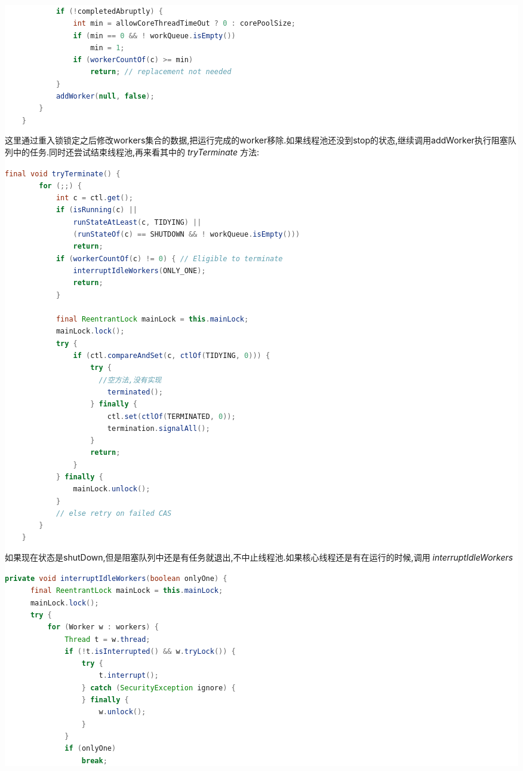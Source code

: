 ```java
            if (!completedAbruptly) {
                int min = allowCoreThreadTimeOut ? 0 : corePoolSize;
                if (min == 0 && ! workQueue.isEmpty())
                    min = 1;
                if (workerCountOf(c) >= min)
                    return; // replacement not needed
            }
            addWorker(null, false);
        }
    }
```
这里通过重入锁锁定之后修改workers集合的数据,把运行完成的worker移除.如果线程池还没到stop的状态,继续调用addWorker执行阻塞队列中的任务.同时还尝试结束线程池,再来看其中的 *tryTerminate* 方法:
```java
final void tryTerminate() {
        for (;;) {
            int c = ctl.get();
            if (isRunning(c) ||
                runStateAtLeast(c, TIDYING) ||
                (runStateOf(c) == SHUTDOWN && ! workQueue.isEmpty()))
                return;
            if (workerCountOf(c) != 0) { // Eligible to terminate
                interruptIdleWorkers(ONLY_ONE);
                return;
            }

            final ReentrantLock mainLock = this.mainLock;
            mainLock.lock();
            try {
                if (ctl.compareAndSet(c, ctlOf(TIDYING, 0))) {
                    try {
                      //空方法,没有实现
                        terminated();
                    } finally {
                        ctl.set(ctlOf(TERMINATED, 0));
                        termination.signalAll();
                    }
                    return;
                }
            } finally {
                mainLock.unlock();
            }
            // else retry on failed CAS
        }
    }
```
如果现在状态是shutDown,但是阻塞队列中还是有任务就退出,不中止线程池.如果核心线程还是有在运行的时候,调用 *interruptIdleWorkers*
```java
private void interruptIdleWorkers(boolean onlyOne) {
      final ReentrantLock mainLock = this.mainLock;
      mainLock.lock();
      try {
          for (Worker w : workers) {
              Thread t = w.thread;
              if (!t.isInterrupted() && w.tryLock()) {
                  try {
                      t.interrupt();
                  } catch (SecurityException ignore) {
                  } finally {
                      w.unlock();
                  }
              }
              if (onlyOne)
                  break;
```